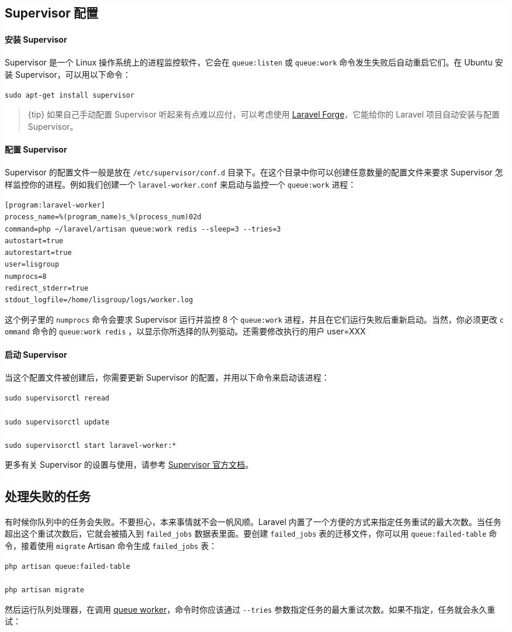 ## Supervisor 配置

#### 安装 Supervisor

Supervisor 是一个 Linux 操作系统上的进程监控软件，它会在 `queue:listen` 或 `queue:work` 命令发生失败后自动重启它们。在 Ubuntu 安装 Supervisor，可以用以下命令：

    sudo apt-get install supervisor

> {tip} 如果自己手动配置 Supervisor 听起来有点难以应付，可以考虑使用 [Laravel Forge](https://forge.laravel.com)，它能给你的 Laravel 项目自动安装与配置 Supervisor。

#### 配置 Supervisor

Supervisor 的配置文件一般是放在 `/etc/supervisor/conf.d` 目录下。在这个目录中你可以创建任意数量的配置文件来要求 Supervisor 怎样监控你的进程。例如我们创建一个 `laravel-worker.conf` 来启动与监控一个 `queue:work` 进程：
```
[program:laravel-worker]
process_name=%(program_name)s_%(process_num)02d
command=php ~/laravel/artisan queue:work redis --sleep=3 --tries=3
autostart=true
autorestart=true
user=lisgroup
numprocs=8
redirect_stderr=true
stdout_logfile=/home/lisgroup/logs/worker.log
```

这个例子里的 `numprocs` 命令会要求 Supervisor 运行并监控 8 个 `queue:work`  进程，并且在它们运行失败后重新启动。当然，你必须更改 `command` 命令的 `queue:work redis` ，以显示你所选择的队列驱动。还需要修改执行的用户 user=XXX

#### 启动 Supervisor

当这个配置文件被创建后，你需要更新 Supervisor 的配置，并用以下命令来启动该进程：

    sudo supervisorctl reread

    sudo supervisorctl update

    sudo supervisorctl start laravel-worker:*

更多有关 Supervisor 的设置与使用，请参考 [Supervisor 官方文档](http://supervisord.org/index.html)。

<a name="dealing-with-failed-jobs"></a>
## 处理失败的任务

有时候你队列中的任务会失败。不要担心，本来事情就不会一帆风顺。Laravel 内置了一个方便的方式来指定任务重试的最大次数。当任务超出这个重试次数后，它就会被插入到 `failed_jobs` 数据表里面。要创建 `failed_jobs` 表的迁移文件，你可以用 `queue:failed-table` 命令，接着使用 `migrate` Artisan 命令生成 `failed_jobs` 表：

    php artisan queue:failed-table

    php artisan migrate

然后运行队列处理器，在调用 [queue worker](#running-the-queue-worker)，命令时你应该通过 `--tries` 参数指定任务的最大重试次数。如果不指定，任务就会永久重试：
